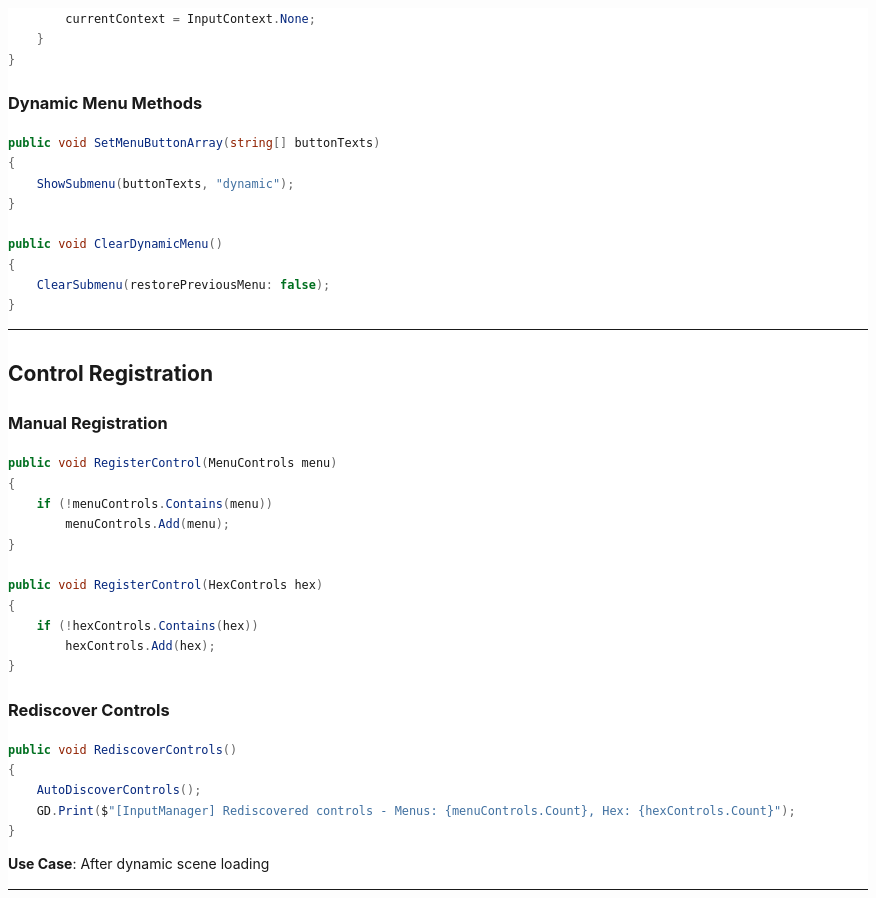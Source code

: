 ```csharp
        currentContext = InputContext.None;
    }
}
```

### Dynamic Menu Methods

```csharp
public void SetMenuButtonArray(string[] buttonTexts)
{
    ShowSubmenu(buttonTexts, "dynamic");
}

public void ClearDynamicMenu()
{
    ClearSubmenu(restorePreviousMenu: false);
}
```

---

## Control Registration

### Manual Registration

```csharp
public void RegisterControl(MenuControls menu)
{
    if (!menuControls.Contains(menu))
        menuControls.Add(menu);
}

public void RegisterControl(HexControls hex)
{
    if (!hexControls.Contains(hex))
        hexControls.Add(hex);
}
```

### Rediscover Controls

```csharp
public void RediscoverControls()
{
    AutoDiscoverControls();
    GD.Print($"[InputManager] Rediscovered controls - Menus: {menuControls.Count}, Hex: {hexControls.Count}");
}
```

**Use Case**: After dynamic scene loading

---
